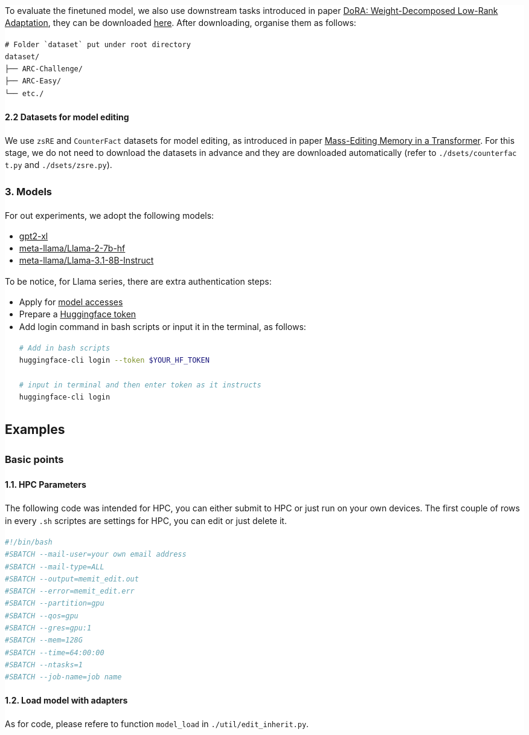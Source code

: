 To evaluate the finetuned model, we also use downstream tasks introduced in paper [DoRA: Weight-Decomposed Low-Rank Adaptation](https://arxiv.org/abs/2402.09353), they can be downloaded [here](https://github.com/AGI-Edgerunners/LLM-Adapters/tree/main/dataset). After downloading, organise them as follows:
```
# Folder `dataset` put under root directory
dataset/
├── ARC-Challenge/
├── ARC-Easy/
└── etc./
```
#### 2.2 Datasets for model editing
We use `zsRE` and `CounterFact` datasets for model editing, as introduced in paper [Mass-Editing Memory in a Transformer](https://arxiv.org/abs/2210.07229). For this stage, we do not need to download the datasets in advance and they are downloaded automatically (refer to `./dsets/counterfact.py` and `./dsets/zsre.py`).

### **3. Models**
For out experiments, we adopt the following models:
 - [gpt2-xl](https://huggingface.co/openai-community/gpt2-xl)
 - [meta-llama/Llama-2-7b-hf](https://huggingface.co/meta-llama/Llama-2-7b-hf)
 - [meta-llama/Llama-3.1-8B-Instruct](https://huggingface.co/meta-llama/Llama-3.1-8B-Instruct)
 
To be notice, for Llama series, there are extra authentication steps:
 - Apply for [model accesses](https://huggingface.co/meta-llama/Llama-3.1-8B-Instruct/discussions/142)
 - Prepare a [Huggingface token](https://huggingface.co/docs/hub/security-tokens)
 - Add login command in bash scripts or input it in the terminal, as follows:
    ```bash
    # Add in bash scripts
    huggingface-cli login --token $YOUR_HF_TOKEN

    # input in terminal and then enter token as it instructs
    huggingface-cli login
    ```

  
## **Examples**
### **Basic points**
#### 1.1. HPC Parameters
The following code was intended for HPC, you can either submit to HPC or just run on your own devices. The first couple of rows in every `.sh` scriptes are settings for HPC, you can edit or just delete it.
```bash
#!/bin/bash
#SBATCH --mail-user=your own email address
#SBATCH --mail-type=ALL
#SBATCH --output=memit_edit.out  
#SBATCH --error=memit_edit.err
#SBATCH --partition=gpu
#SBATCH --qos=gpu
#SBATCH --gres=gpu:1
#SBATCH --mem=128G
#SBATCH --time=64:00:00
#SBATCH --ntasks=1
#SBATCH --job-name=job name
```
#### 1.2. Load model with adapters
As for code, please refere to function `model_load` in `./util/edit_inherit.py`. 
```python
```